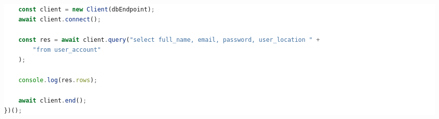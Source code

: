 ```javascript
    const client = new Client(dbEndpoint);
    await client.connect();

    const res = await client.query("select full_name, email, password, user_location " +
        "from user_account"
    );

    console.log(res.rows);

    await client.end();
})();
```
